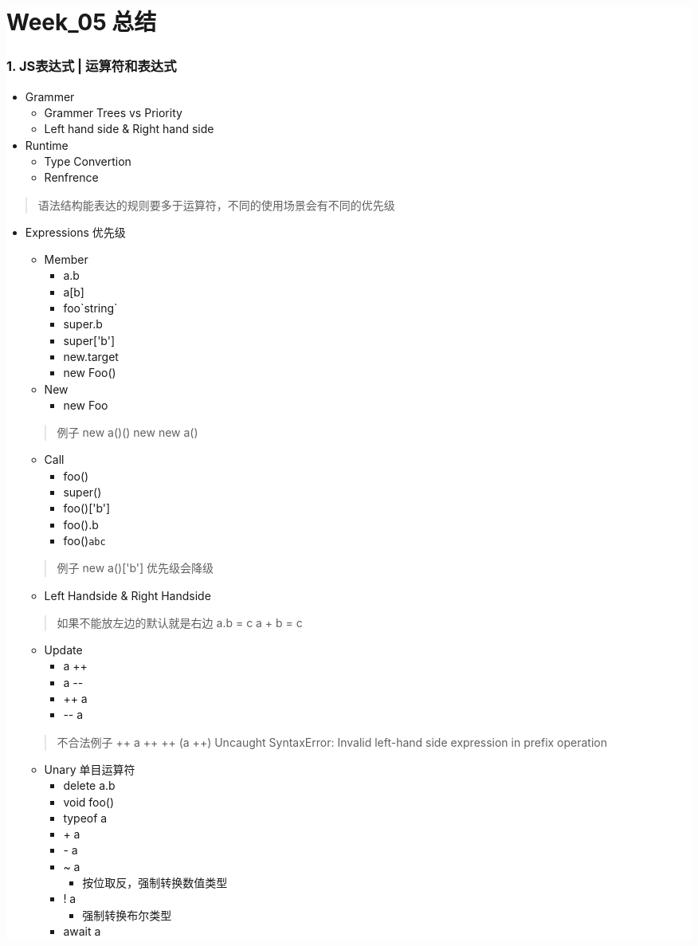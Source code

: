 # Week_05 总结

### 1. JS表达式 | 运算符和表达式
* Grammer
    - Grammer Trees vs Priority
    - Left hand side & Right hand side
* Runtime
    - Type Convertion
    - Renfrence

> 语法结构能表达的规则要多于运算符，不同的使用场景会有不同的优先级
* Expressions 优先级
    * Member
        - a.b
        - a[b]
        - foo\`string`
        - super.b
        - super['b']
        - new.target
        - new Foo()
    * New
        - new Foo
    > 例子
    > new a()()
    > new new a()

    * Call
        - foo()
        - super()
        - foo()['b']
        - foo().b
        - foo()`abc`
    > 例子
    > new a()['b'] 优先级会降级

    * Left Handside & Right Handside
    > 如果不能放左边的默认就是右边
    > a.b = c
    > a + b = c

    * Update
        - a ++
        - a --
        - ++ a
        - -- a
    > 不合法例子
    > ++ a ++
    > ++ (a ++)
    > Uncaught SyntaxError: Invalid left-hand side expression in prefix operation

    * Unary 单目运算符
        - delete a.b
        - void foo()
        - typeof a
        - \+ a
        - \- a 
        - ~ a
            - 按位取反，强制转换数值类型
        - ! a
            - 强制转换布尔类型
        - await a

